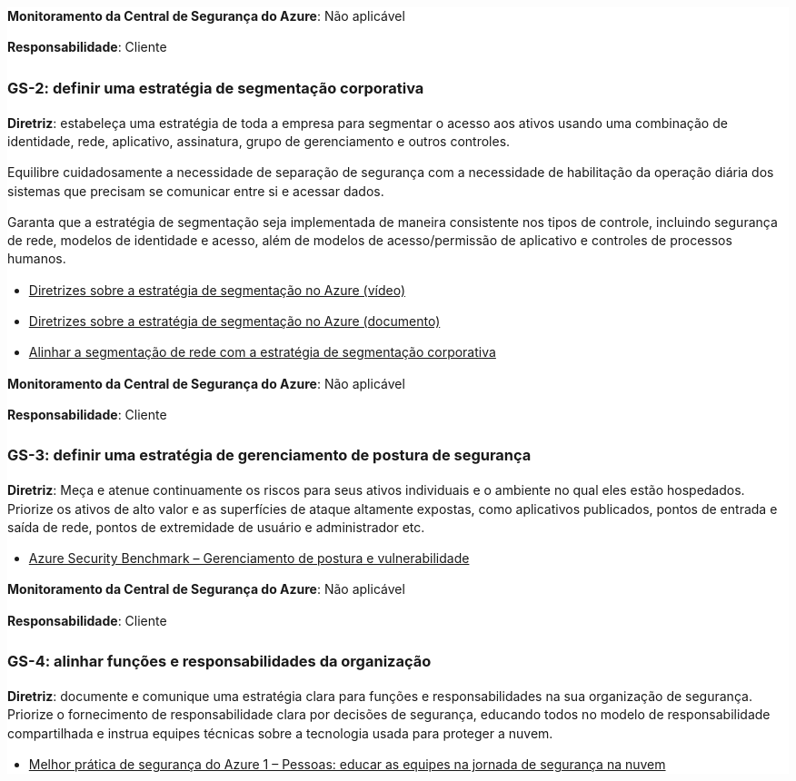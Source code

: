 **Monitoramento da Central de Segurança do Azure**: Não aplicável

**Responsabilidade**: Cliente

### <a name="gs-2-define-enterprise-segmentation-strategy"></a>GS-2: definir uma estratégia de segmentação corporativa 

**Diretriz**: estabeleça uma estratégia de toda a empresa para segmentar o acesso aos ativos usando uma combinação de identidade, rede, aplicativo, assinatura, grupo de gerenciamento e outros controles.

Equilibre cuidadosamente a necessidade de separação de segurança com a necessidade de habilitação da operação diária dos sistemas que precisam se comunicar entre si e acessar dados.

Garanta que a estratégia de segmentação seja implementada de maneira consistente nos tipos de controle, incluindo segurança de rede, modelos de identidade e acesso, além de modelos de acesso/permissão de aplicativo e controles de processos humanos.

- [Diretrizes sobre a estratégia de segmentação no Azure (vídeo)](/security/compass/microsoft-security-compass-introduction#azure-components-and-reference-model-2151)

- [Diretrizes sobre a estratégia de segmentação no Azure (documento)](/security/compass/governance#enterprise-segmentation-strategy)

- [Alinhar a segmentação de rede com a estratégia de segmentação corporativa](/security/compass/network-security-containment#align-network-segmentation-with-enterprise-segmentation-strategy)

**Monitoramento da Central de Segurança do Azure**: Não aplicável

**Responsabilidade**: Cliente

### <a name="gs-3-define-security-posture-management-strategy"></a>GS-3: definir uma estratégia de gerenciamento de postura de segurança

**Diretriz**: Meça e atenue continuamente os riscos para seus ativos individuais e o ambiente no qual eles estão hospedados. Priorize os ativos de alto valor e as superfícies de ataque altamente expostas, como aplicativos publicados, pontos de entrada e saída de rede, pontos de extremidade de usuário e administrador etc.

- [Azure Security Benchmark – Gerenciamento de postura e vulnerabilidade](../security/benchmarks/security-controls-v2-posture-vulnerability-management.md)

**Monitoramento da Central de Segurança do Azure**: Não aplicável

**Responsabilidade**: Cliente

### <a name="gs-4-align-organization-roles-responsibilities-and-accountabilities"></a>GS-4: alinhar funções e responsabilidades da organização

**Diretriz**: documente e comunique uma estratégia clara para funções e responsabilidades na sua organização de segurança. Priorize o fornecimento de responsabilidade clara por decisões de segurança, educando todos no modelo de responsabilidade compartilhada e instrua equipes técnicas sobre a tecnologia usada para proteger a nuvem.

- [Melhor prática de segurança do Azure 1 – Pessoas: educar as equipes na jornada de segurança na nuvem](/azure/cloud-adoption-framework/security/security-top-10#1-people-educate-teams-about-the-cloud-security-journey)

